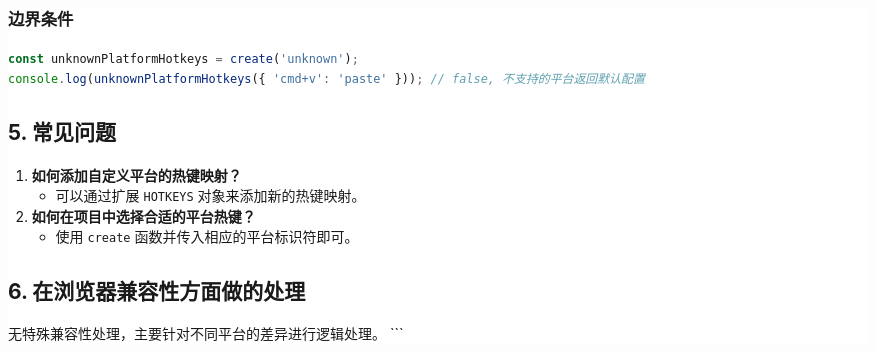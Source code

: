 ### 边界条件
```typescript
const unknownPlatformHotkeys = create('unknown');
console.log(unknownPlatformHotkeys({ 'cmd+v': 'paste' })); // false, 不支持的平台返回默认配置
```

## 5. 常见问题
1. **如何添加自定义平台的热键映射？**
   - 可以通过扩展 `HOTKEYS` 对象来添加新的热键映射。
2. **如何在项目中选择合适的平台热键？**
   - 使用 `create` 函数并传入相应的平台标识符即可。

## 6. 在浏览器兼容性方面做的处理
无特殊兼容性处理，主要针对不同平台的差异进行逻辑处理。
          ```
        